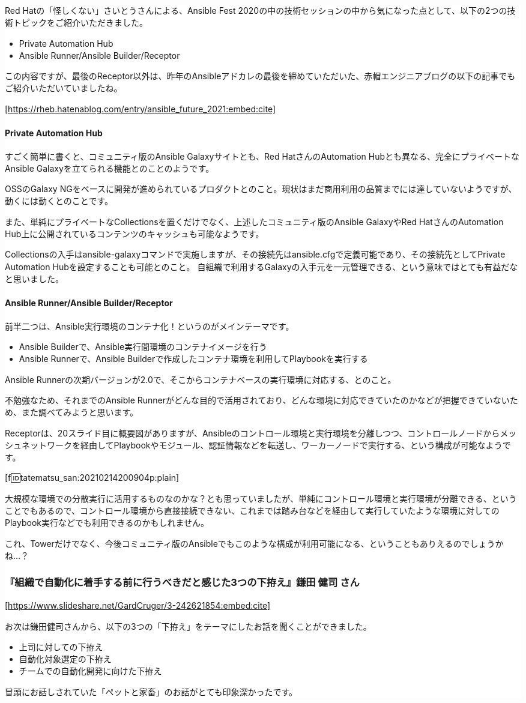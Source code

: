 Red Hatの「怪しくない」さいとうさんによる、Ansible Fest 2020の中の技術セッションの中から気になった点として、以下の2つの技術トピックをご紹介いただきました。

- Private Automation Hub
- Ansible Runner/Ansible Builder/Receptor

この内容ですが、最後のReceptor以外は、昨年のAnsibleアドカレの最後を締めていただいた、赤帽エンジニアブログの以下の記事でもご紹介いただいていましたね。



[https://rheb.hatenablog.com/entry/ansible_future_2021:embed:cite]



#### Private Automation Hub

すごく簡単に書くと、コミュニティ版のAnsible Galaxyサイトとも、Red HatさんのAutomation Hubとも異なる、完全にプライベートなAnsible Galaxyを立てられる機能とのことのようです。

OSSのGalaxy NGをベースに開発が進められているプロダクトとのこと。現状はまだ商用利用の品質までには達していないようですが、動くには動くとのことです。

また、単純にプライベートなCollectionsを置くだけでなく、上述したコミュニティ版のAnsible GalaxyやRed HatさんのAutomation Hub上に公開されているコンテンツのキャッシュも可能なようです。

Collectionsの入手はansible-galaxyコマンドで実施しますが、その接続先はansible.cfgで定義可能であり、その接続先としてPrivate Automation Hubを設定することも可能とのこと。
自組織で利用するGalaxyの入手元を一元管理できる、という意味ではとても有益だなと思いました。

#### Ansible Runner/Ansible Builder/Receptor

前半二つは、Ansible実行環境のコンテナ化！というのがメインテーマです。

- Ansible Builderで、Ansible実行間環境のコンテナイメージを行う
- Ansible Runnerで、Ansible Builderで作成したコンテナ環境を利用してPlaybookを実行する

Ansible Runnerの次期バージョンが2.0で、そこからコンテナベースの実行環境に対応する、とのこと。

不勉強なため、それまでのAnsible Runnerがどんな目的で活用されており、どんな環境に対応できていたのかなどが把握できていないため、また調べてみようと思います。


Receptorは、20スライド目に概要図がありますが、Ansibleのコントロール環境と実行環境を分離しつつ、コントロールノードからメッシュネットワークを経由してPlaybookやモジュール、認証情報などを転送し、ワーカーノードで実行する、という構成が可能なようです。


[f:id:tatematsu_san:20210214200904p:plain]

大規模な環境での分散実行に活用するものなのかな？とも思っていましたが、単純にコントロール環境と実行環境が分離できる、ということでもあるので、コントロール環境から直接接続できない、これまでは踏み台などを経由して実行していたような環境に対してのPlaybook実行などでも利用できるのかもしれません。

これ、Towerだけでなく、今後コミュニティ版のAnsibleでもこのような構成が利用可能になる、ということもありえるのでしょうかね…？


### 『組織で自動化に着手する前に行うべきだと感じた3つの下拵え』鎌田 健司 さん


[https://www.slideshare.net/GardCruger/3-242621854:embed:cite]

お次は鎌田健司さんから、以下の3つの「下拵え」をテーマにしたお話を聞くことができました。

- 上司に対しての下拵え
- 自動化対象選定の下拵え
- チームでの自動化開発に向けた下拵え

冒頭にお話しされていた「ペットと家畜」のお話がとても印象深かったです。
